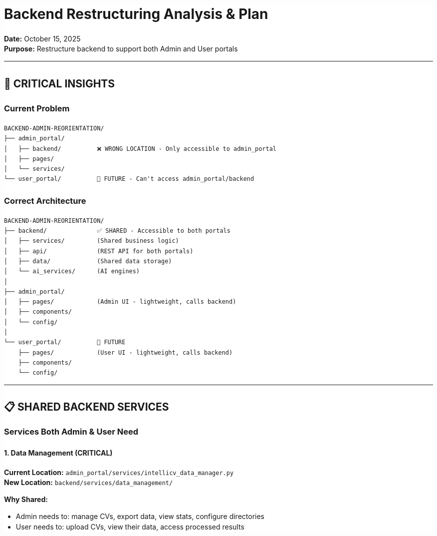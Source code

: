 # Backend Restructuring Analysis & Plan

**Date:** October 15, 2025  
**Purpose:** Restructure backend to support both Admin and User portals

---

## 🎯 CRITICAL INSIGHTS

### Current Problem
```
BACKEND-ADMIN-REORIENTATION/
├── admin_portal/
│   ├── backend/          ❌ WRONG LOCATION - Only accessible to admin_portal
│   ├── pages/
│   └── services/
└── user_portal/          🔮 FUTURE - Can't access admin_portal/backend
```

### Correct Architecture
```
BACKEND-ADMIN-REORIENTATION/
├── backend/              ✅ SHARED - Accessible to both portals
│   ├── services/         (Shared business logic)
│   ├── api/              (REST API for both portals)
│   ├── data/             (Shared data storage)
│   └── ai_services/      (AI engines)
│
├── admin_portal/
│   ├── pages/            (Admin UI - lightweight, calls backend)
│   ├── components/
│   └── config/
│
└── user_portal/          🔮 FUTURE
    ├── pages/            (User UI - lightweight, calls backend)
    ├── components/
    └── config/
```

---

## 📋 SHARED BACKEND SERVICES

### Services Both Admin & User Need

#### 1. **Data Management** (CRITICAL)
**Current Location:** `admin_portal/services/intellicv_data_manager.py`  
**New Location:** `backend/services/data_management/`

**Why Shared:**
- Admin needs to: manage CVs, export data, view stats, configure directories
- User needs to: upload CVs, view their data, access processed results
